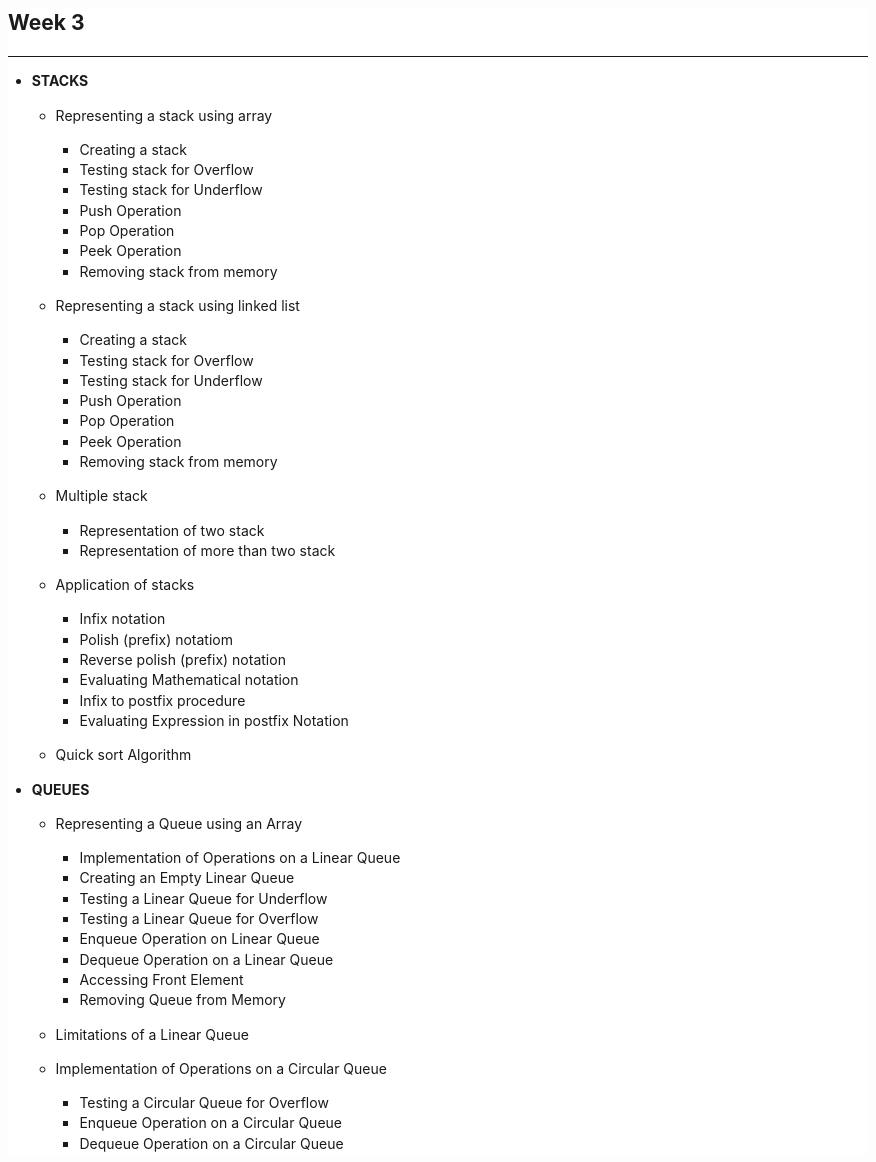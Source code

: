 ## Week 3
---
    
- **STACKS**
 
    - Representing a stack using array
        - Creating a stack
        - Testing stack for Overflow
        - Testing stack for Underflow
        - Push Operation
        - Pop Operation
        - Peek Operation
        - Removing stack from memory


    - Representing a stack using linked list
        - Creating a stack
        - Testing stack for Overflow
        - Testing stack for Underflow
        - Push Operation
        - Pop Operation
        - Peek Operation
        - Removing stack from memory


    - Multiple stack
        - Representation of two stack
        - Representation of more than two stack

    - Application of stacks
        - Infix notation
        - Polish (prefix) notatiom
        - Reverse polish (prefix) notation
        - Evaluating Mathematical notation
        - Infix to postfix procedure
        - Evaluating Expression in postfix Notation
    - Quick sort Algorithm

- **QUEUES**

    - Representing a Queue using an Array

        - Implementation of Operations on a Linear Queue
        - Creating an Empty Linear Queue 
        - Testing a Linear Queue for Underflow
        - Testing a Linear Queue for Overflow
        - Enqueue Operation on Linear Queue
        - Dequeue Operation on a Linear Queue
        - Accessing Front Element
        - Removing Queue from Memory
    - Limitations of a Linear Queue
    - Implementation of Operations on a Circular Queue
        - Testing a Circular Queue for Overflow
        - Enqueue Operation on a Circular Queue
        - Dequeue Operation on a Circular Queue
